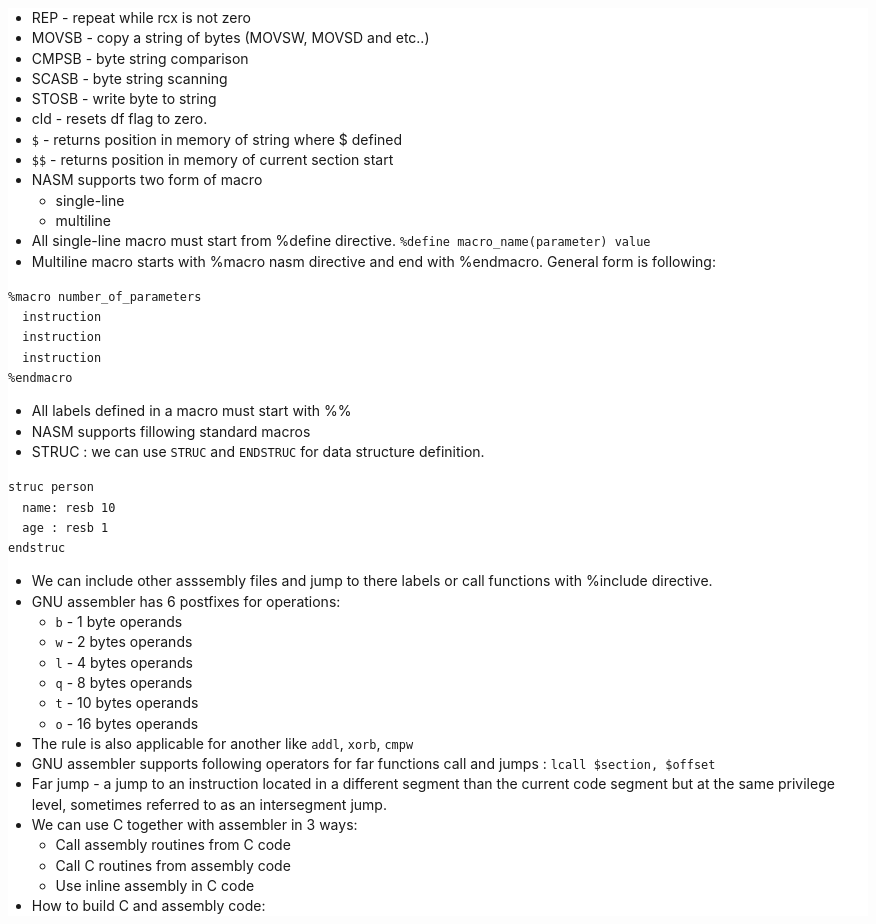   - REP - repeat while rcx is not zero
  - MOVSB - copy a string of bytes (MOVSW, MOVSD and etc..)
  - CMPSB - byte string comparison
  - SCASB - byte string scanning
  - STOSB - write byte to string
- cld - resets df flag to zero.
- `$` - returns position in memory of string where $ defined
- `$$` - returns position in memory of current section start
- NASM supports two form of macro
  - single-line
  - multiline
- All single-line macro must start from %define directive. `%define macro_name(parameter) value`
- Multiline macro starts with %macro nasm directive and end with %endmacro. General form is following:

```
%macro number_of_parameters
  instruction
  instruction
  instruction
%endmacro
```

- All labels defined in a macro must start with %%
- NASM supports fillowing standard macros
- STRUC : we can use `STRUC` and `ENDSTRUC` for data structure definition.

```
struc person
  name: resb 10
  age : resb 1
endstruc
```

- We can include other asssembly files and jump to there labels or call functions with %include directive.
- GNU assembler has 6 postfixes for operations:
  - `b` - 1 byte operands
  - `w` - 2 bytes operands
  - `l` - 4 bytes operands
  - `q` - 8 bytes operands
  - `t` - 10 bytes operands
  - `o` - 16 bytes operands
- The rule is also applicable for another like `addl`, `xorb`, `cmpw`
- GNU assembler supports following operators for far functions call and jumps : `lcall $section, $offset`
- Far jump - a jump to an instruction located in a different segment than the current code segment but at the same privilege level, sometimes referred to as an intersegment jump.
- We can use C together with assembler in 3 ways:
  - Call assembly routines from C code
  - Call C routines from assembly code
  - Use inline assembly in C code
- How to build C and assembly code:
